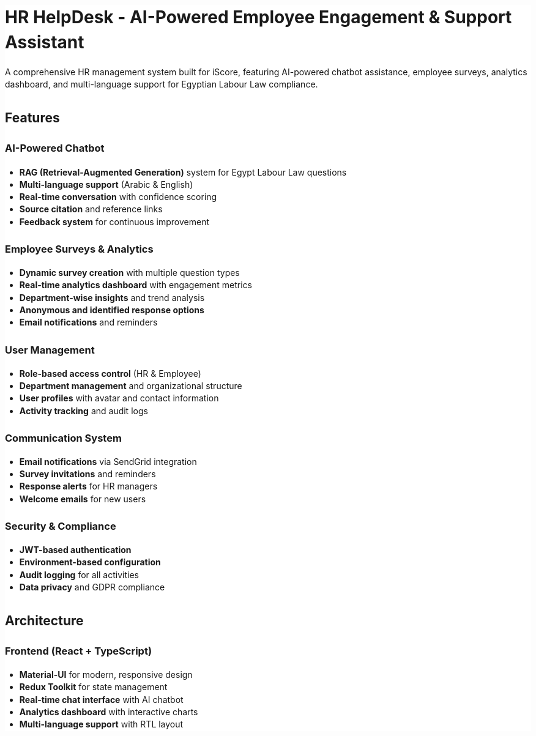 # HR HelpDesk - AI-Powered Employee Engagement & Support Assistant

A comprehensive HR management system built for iScore, featuring AI-powered chatbot assistance, employee surveys, analytics dashboard, and multi-language support for Egyptian Labour Law compliance.

## Features

### AI-Powered Chatbot
- **RAG (Retrieval-Augmented Generation)** system for Egypt Labour Law questions
- **Multi-language support** (Arabic & English)
- **Real-time conversation** with confidence scoring
- **Source citation** and reference links
- **Feedback system** for continuous improvement

### Employee Surveys & Analytics
- **Dynamic survey creation** with multiple question types
- **Real-time analytics dashboard** with engagement metrics
- **Department-wise insights** and trend analysis
- **Anonymous and identified response options**
- **Email notifications** and reminders

### User Management
- **Role-based access control** (HR & Employee)
- **Department management** and organizational structure
- **User profiles** with avatar and contact information
- **Activity tracking** and audit logs

### Communication System
- **Email notifications** via SendGrid integration
- **Survey invitations** and reminders
- **Response alerts** for HR managers
- **Welcome emails** for new users

### Security & Compliance
- **JWT-based authentication**
- **Environment-based configuration**
- **Audit logging** for all activities
- **Data privacy** and GDPR compliance

## Architecture

### Frontend (React + TypeScript)
- **Material-UI** for modern, responsive design
- **Redux Toolkit** for state management
- **Real-time chat interface** with AI chatbot
- **Analytics dashboard** with interactive charts
- **Multi-language support** with RTL layout
